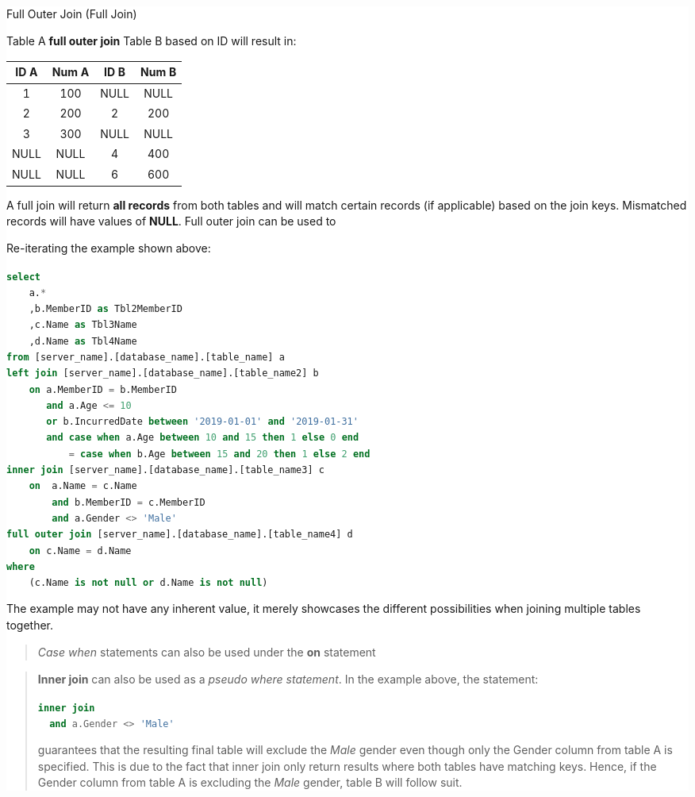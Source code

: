 Full Outer Join (Full Join)

Table A **full outer join** Table B based on ID will result in:

| ID A | Num A | ID B | Num B |
| :--: | :---: | :--: | :---: |
|  1   |  100  | NULL | NULL  |
|  2   |  200  |  2   |  200  |
|  3   |  300  | NULL | NULL  |
| NULL | NULL  |  4   |  400  |
| NULL | NULL  |  6   |  600  |

A full join will return **all records** from both tables and will match certain records (if applicable) based on the join keys. Mismatched records will have values of **NULL**. Full outer join can be used to 

Re-iterating the example shown above:

```sql
select
	a.*
	,b.MemberID as Tbl2MemberID
	,c.Name as Tbl3Name
	,d.Name as Tbl4Name
from [server_name].[database_name].[table_name] a
left join [server_name].[database_name].[table_name2] b
	on a.MemberID = b.MemberID
	   and a.Age <= 10
	   or b.IncurredDate between '2019-01-01' and '2019-01-31'
	   and case when a.Age between 10 and 15 then 1 else 0 end 
	   	   = case when b.Age between 15 and 20 then 1 else 2 end
inner join [server_name].[database_name].[table_name3] c
	on  a.Name = c.Name
		and b.MemberID = c.MemberID
		and a.Gender <> 'Male'
full outer join [server_name].[database_name].[table_name4] d
	on c.Name = d.Name
where
	(c.Name is not null or d.Name is not null)
```

The example may not have any inherent value, it merely showcases the different possibilities when joining multiple tables together.

> *Case when* statements can also be used under the **on** statement

> **Inner join** can also be used as a *pseudo where statement*. In the example above, the statement:
>
> ```sql
> inner join
> 	and a.Gender <> 'Male'
> ```
>
> guarantees that the resulting final table will exclude the *Male* gender even though only the Gender column from table A is specified. This is due to the fact that inner join only return results where both tables have matching keys. Hence, if the Gender column from table A is excluding the *Male* gender, table B will follow suit.
